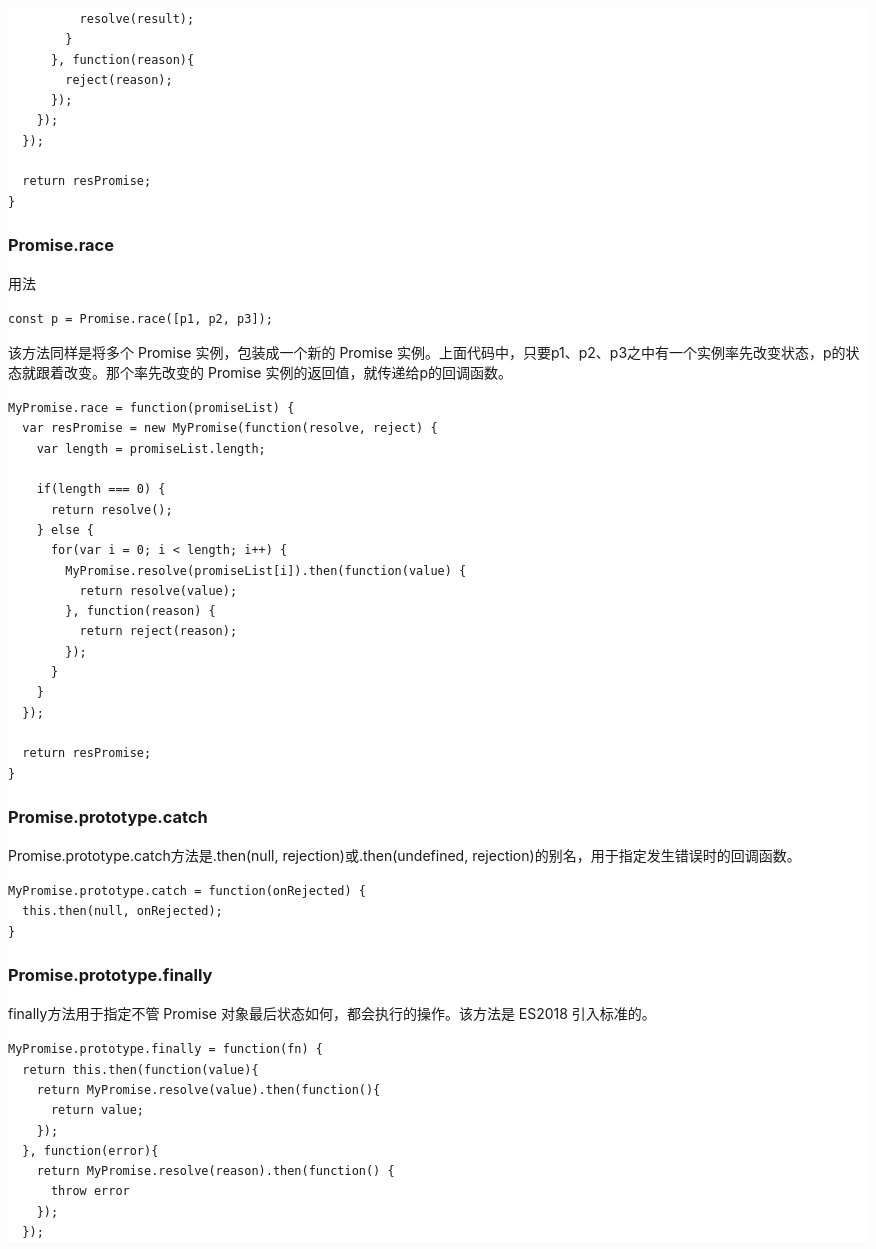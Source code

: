 ```
          resolve(result);
        }
      }, function(reason){
        reject(reason);
      });
    });
  });

  return resPromise;
}
```

### Promise.race

用法
```
const p = Promise.race([p1, p2, p3]);
```
该方法同样是将多个 Promise 实例，包装成一个新的 Promise 实例。上面代码中，只要p1、p2、p3之中有一个实例率先改变状态，p的状态就跟着改变。那个率先改变的 Promise 实例的返回值，就传递给p的回调函数。
```
MyPromise.race = function(promiseList) {
  var resPromise = new MyPromise(function(resolve, reject) {
    var length = promiseList.length;

    if(length === 0) {
      return resolve();
    } else {
      for(var i = 0; i < length; i++) {
        MyPromise.resolve(promiseList[i]).then(function(value) {
          return resolve(value);
        }, function(reason) {
          return reject(reason);
        });
      }
    }
  });

  return resPromise;
}
```

### Promise.prototype.catch

Promise.prototype.catch方法是.then(null, rejection)或.then(undefined, rejection)的别名，用于指定发生错误时的回调函数。

```
MyPromise.prototype.catch = function(onRejected) {
  this.then(null, onRejected);
}
```

### Promise.prototype.finally
finally方法用于指定不管 Promise 对象最后状态如何，都会执行的操作。该方法是 ES2018 引入标准的。
```
MyPromise.prototype.finally = function(fn) {
  return this.then(function(value){
    return MyPromise.resolve(value).then(function(){
      return value;
    });
  }, function(error){
    return MyPromise.resolve(reason).then(function() {
      throw error
    });
  });
```